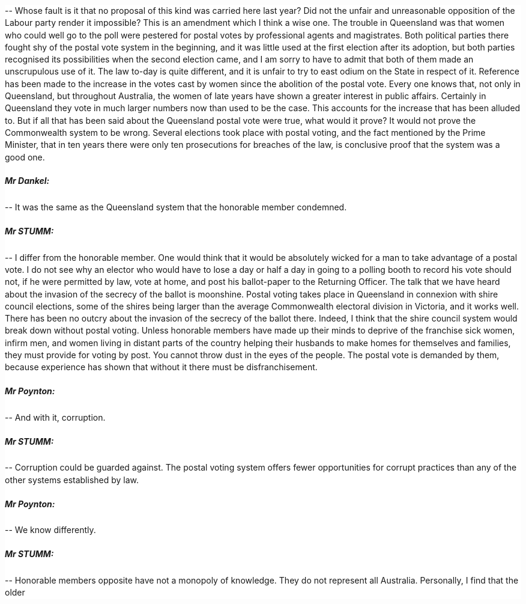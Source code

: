 -- Whose fault is it that no proposal of this kind was carried here last year? Did not the unfair and unreasonable opposition of the Labour party render it impossible? This is an amendment which I think a wise one. The trouble in Queensland was that women who could well go to the poll were pestered for postal votes by professional agents and magistrates. Both political parties there fought shy of the postal vote system in the beginning, and it was little used at the first election after its adoption, but both parties recognised its possibilities when the second election came, and I am sorry to have to admit that both of them made an unscrupulous use of it. The law to-day is quite different, and it is unfair to try to east odium on the State in respect of it. Reference has been made to the increase in the votes cast by women since the abolition of the postal vote. Every one knows that, not only in Queensland, but throughout Australia, the women of late years have shown a greater interest in public affairs. Certainly in Queensland they vote in much larger numbers now than used to be the case. This accounts for the increase that has been alluded to. But if all that has been said about the Queensland postal vote were true, what would it prove? It would not prove the Commonwealth system to be wrong. Several elections took place with postal voting, and the fact mentioned by the Prime Minister, that in ten years there were only ten prosecutions for breaches of the law, is conclusive proof that the system was a good one. 

##### Mr Dankel:

-- It was the same as the Queensland system that the honorable member condemned. 

##### Mr STUMM:

-- I differ from the honorable member. One would think that it would be absolutely wicked for a man to take advantage of a postal vote. I do not see why an elector who would have to lose a day or half a day in going to a polling booth to record his vote should not, if he were permitted by law, vote at home, and post his ballot-paper to the Returning Officer. The talk that we have heard about the invasion of the secrecy of the ballot is moonshine. Postal voting takes place in Queensland in connexion with shire council elections, some of the shires being larger than the average Commonwealth electoral division in Victoria, and it works well. There has been no outcry about the invasion of the secrecy of the ballot there. Indeed, I think that the shire council system would break down without postal voting. Unless honorable members have made up their minds to deprive of the franchise sick women, infirm men, and women living in distant parts of the country helping their husbands to make homes for themselves and families, they must provide for voting by post. You cannot throw dust in the eyes of the people. The postal vote is demanded by them, because experience has shown that without it there must be disfranchisement. 

##### Mr Poynton:

-- And with it, corruption. 

##### Mr STUMM:

-- Corruption could be guarded against. The postal voting system offers fewer opportunities for corrupt practices than any of the other systems established by law. 

##### Mr Poynton:

-- We know differently. 

##### Mr STUMM:

-- Honorable members opposite have not a monopoly of knowledge. They do not represent all Australia. Personally, I find that the older 
